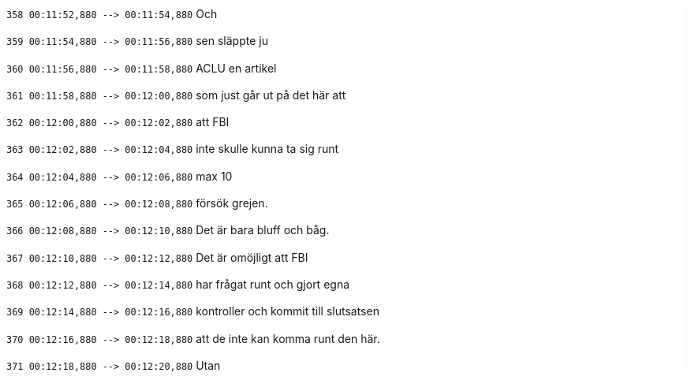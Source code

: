 

`358 00:11:52,880 --> 00:11:54,880`
Och



`359 00:11:54,880 --> 00:11:56,880`
sen släppte ju



`360 00:11:56,880 --> 00:11:58,880`
ACLU en artikel



`361 00:11:58,880 --> 00:12:00,880`
som just går ut på det här att



`362 00:12:00,880 --> 00:12:02,880`
att FBI



`363 00:12:02,880 --> 00:12:04,880`
inte skulle kunna ta sig runt



`364 00:12:04,880 --> 00:12:06,880`
max 10



`365 00:12:06,880 --> 00:12:08,880`
försök grejen.



`366 00:12:08,880 --> 00:12:10,880`
Det är bara bluff och båg.



`367 00:12:10,880 --> 00:12:12,880`
Det är omöjligt att FBI



`368 00:12:12,880 --> 00:12:14,880`
har frågat runt och gjort egna



`369 00:12:14,880 --> 00:12:16,880`
kontroller och kommit till slutsatsen



`370 00:12:16,880 --> 00:12:18,880`
att de inte kan komma runt den här.



`371 00:12:18,880 --> 00:12:20,880`
Utan

